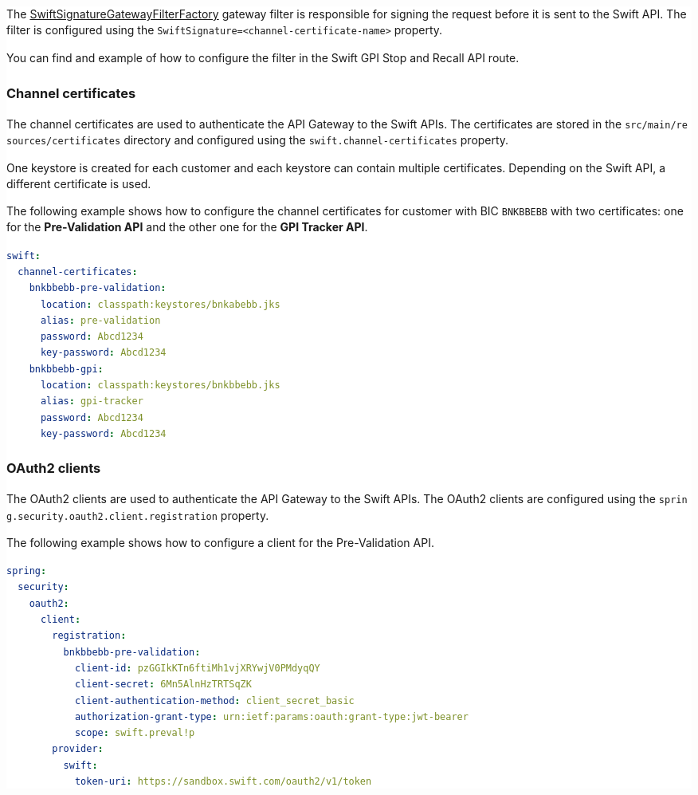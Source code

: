 The [SwiftSignatureGatewayFilterFactory](swift-api-gateway/src/main/java/com/swift/apidev/swiftgateway/filter/SwiftSignatureGatewayFilterFactory.java) gateway filter is responsible for signing the request before it is sent to the Swift API. The filter is configured using the `SwiftSignature=<channel-certificate-name>` property.

You can find and example of how to configure the filter in the Swift GPI Stop and Recall API route.


### Channel certificates

The channel certificates are used to authenticate the API Gateway to the Swift APIs. The certificates are stored in the `src/main/resources/certificates` directory and configured using the `swift.channel-certificates` property.

One keystore is created for each customer and each keystore can contain multiple certificates. Depending on the Swift API, a different certificate is used.

The following example shows how to configure the channel certificates for customer with BIC `BNKBBEBB` with two certificates: one for the **Pre-Validation API** and the other one for the **GPI Tracker API**.

``` yaml
swift:
  channel-certificates:
    bnkbbebb-pre-validation:
      location: classpath:keystores/bnkabebb.jks
      alias: pre-validation
      password: Abcd1234
      key-password: Abcd1234
    bnkbbebb-gpi:
      location: classpath:keystores/bnkbbebb.jks
      alias: gpi-tracker
      password: Abcd1234
      key-password: Abcd1234
```

### OAuth2 clients

The OAuth2 clients are used to authenticate the API Gateway to the Swift APIs. The OAuth2 clients are configured using the `spring.security.oauth2.client.registration` property.

The following example shows how to configure a client for the Pre-Validation API.

``` yaml
spring:
  security:
    oauth2:
      client:
        registration:
          bnkbbebb-pre-validation:
            client-id: pzGGIkKTn6ftiMh1vjXRYwjV0PMdyqQY
            client-secret: 6Mn5AlnHzTRTSqZK
            client-authentication-method: client_secret_basic
            authorization-grant-type: urn:ietf:params:oauth:grant-type:jwt-bearer
            scope: swift.preval!p
        provider:
          swift:
            token-uri: https://sandbox.swift.com/oauth2/v1/token
```
